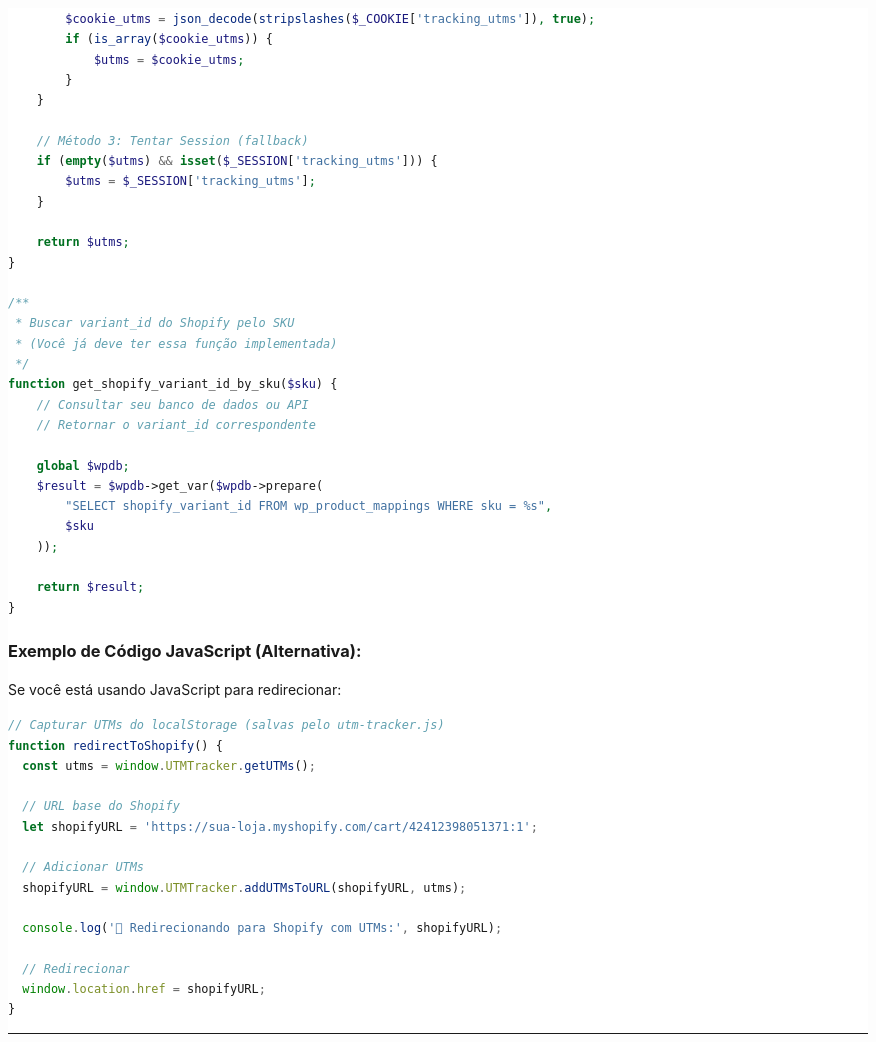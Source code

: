 ```php
        $cookie_utms = json_decode(stripslashes($_COOKIE['tracking_utms']), true);
        if (is_array($cookie_utms)) {
            $utms = $cookie_utms;
        }
    }

    // Método 3: Tentar Session (fallback)
    if (empty($utms) && isset($_SESSION['tracking_utms'])) {
        $utms = $_SESSION['tracking_utms'];
    }

    return $utms;
}

/**
 * Buscar variant_id do Shopify pelo SKU
 * (Você já deve ter essa função implementada)
 */
function get_shopify_variant_id_by_sku($sku) {
    // Consultar seu banco de dados ou API
    // Retornar o variant_id correspondente

    global $wpdb;
    $result = $wpdb->get_var($wpdb->prepare(
        "SELECT shopify_variant_id FROM wp_product_mappings WHERE sku = %s",
        $sku
    ));

    return $result;
}
```

### Exemplo de Código JavaScript (Alternativa):

Se você está usando JavaScript para redirecionar:

```javascript
// Capturar UTMs do localStorage (salvas pelo utm-tracker.js)
function redirectToShopify() {
  const utms = window.UTMTracker.getUTMs();

  // URL base do Shopify
  let shopifyURL = 'https://sua-loja.myshopify.com/cart/42412398051371:1';

  // Adicionar UTMs
  shopifyURL = window.UTMTracker.addUTMsToURL(shopifyURL, utms);

  console.log('🔗 Redirecionando para Shopify com UTMs:', shopifyURL);

  // Redirecionar
  window.location.href = shopifyURL;
}
```

---
